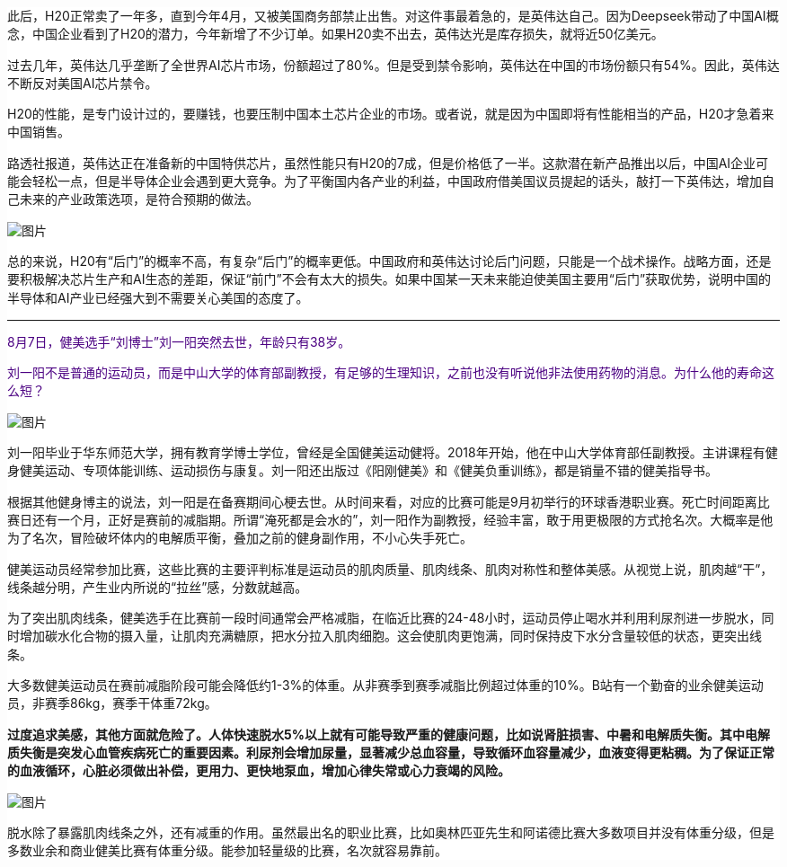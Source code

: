 

此后，H20正常卖了一年多，直到今年4月，又被美国商务部禁止出售。对这件事最着急的，是英伟达自己。因为Deepseek带动了中国AI概念，中国企业看到了H20的潜力，今年新增了不少订单。如果H20卖不出去，英伟达光是库存损失，就将近50亿美元。



过去几年，英伟达几乎垄断了全世界AI芯片市场，份额超过了80%。但是受到禁令影响，英伟达在中国的市场份额只有54%。因此，英伟达不断反对美国AI芯片禁令。



H20的性能，是专门设计过的，要赚钱，也要压制中国本土芯片企业的市场。或者说，就是因为中国即将有性能相当的产品，H20才急着来中国销售。



路透社报道，英伟达正在准备新的中国特供芯片，虽然性能只有H20的7成，但是价格低了一半。这款潜在新产品推出以后，中国AI企业可能会轻松一点，但是半导体企业会遇到更大竞争。为了平衡国内各产业的利益，中国政府借美国议员提起的话头，敲打一下英伟达，增加自己未来的产业政策选项，是符合预期的做法。

![图片](https://mmbiz.qpic.cn/mmbiz_jpg/Mo3q9dvIibMDiarB0pQm4Zib21rKsDJnQFF53LMnUzxicICHFUuZnyWjr9vdCvhOdJT9ZVakR8K4cmzHfuzYNicl9bg/640?wx_fmt=jpeg&from=appmsg&tp=webp&wxfrom=5&wx_lazy=1)



总的来说，H20有“后门”的概率不高，有复杂“后门”的概率更低。中国政府和英伟达讨论后门问题，只能是一个战术操作。战略方面，还是要积极解决芯片生产和AI生态的差距，保证“前门”不会有太大的损失。如果中国某一天未来能迫使美国主要用“后门”获取优势，说明中国的半导体和AI产业已经强大到不需要关心美国的态度了。

---

<font color = "indigo">8月7日，健美选手“刘博士”刘一阳突然去世，年龄只有38岁。

刘一阳不是普通的运动员，而是中山大学的体育部副教授，有足够的生理知识，之前也没有听说他非法使用药物的消息。为什么他的寿命这么短？</font>

![图片](https://mmbiz.qpic.cn/mmbiz_jpg/Mo3q9dvIibMDiarB0pQm4Zib21rKsDJnQFFUqcuBtV2oOlmv1zdCT3RpaiciasY0icMcmphxf6gZT1Bl73ZibXdicydf0w/640?wx_fmt=jpeg&from=appmsg&tp=webp&wxfrom=5&wx_lazy=1)



刘一阳毕业于华东师范大学，拥有教育学博士学位，曾经是全国健美运动健将。2018年开始，他在中山大学体育部任副教授。主讲课程有健身健美运动、专项体能训练、运动损伤与康复。刘一阳还出版过《阳刚健美》和《健美负重训练》，都是销量不错的健美指导书。



根据其他健身博主的说法，刘一阳是在备赛期间心梗去世。从时间来看，对应的比赛可能是9月初举行的环球香港职业赛。死亡时间距离比赛日还有一个月，正好是赛前的减脂期。所谓“淹死都是会水的”，刘一阳作为副教授，经验丰富，敢于用更极限的方式抢名次。大概率是他为了名次，冒险破坏体内的电解质平衡，叠加之前的健身副作用，不小心失手死亡。



健美运动员经常参加比赛，这些比赛的主要评判标准是运动员的肌肉质量、肌肉线条、肌肉对称性和整体美感。从视觉上说，肌肉越“干”，线条越分明，产生业内所说的“拉丝”感，分数就越高。



为了突出肌肉线条，健美选手在比赛前一段时间通常会严格减脂，在临近比赛的24-48小时，运动员停止喝水并利用利尿剂进一步脱水，同时增加碳水化合物的摄入量，让肌肉充满糖原，把水分拉入肌肉细胞。这会使肌肉更饱满，同时保持皮下水分含量较低的状态，更突出线条。



大多数健美运动员在赛前减脂阶段可能会降低约1-3%的体重。从非赛季到赛季减脂比例超过体重的10%。B站有一个勤奋的业余健美运动员，非赛季86kg，赛季干体重72kg。



**过度追求美感，其他方面就危险了。人体快速脱水5%以上就有可能导致严重的健康问题，比如说肾脏损害、中暑和电解质失衡。其中电解质失衡是突发心血管疾病死亡的重要因素。利尿剂会增加尿量，显著减少总血容量，导致循环血容量减少，血液变得更粘稠。为了保证正常的血液循环，心脏必须做出补偿，更用力、更快地泵血，增加心律失常或心力衰竭的风险。**

![图片](https://mmbiz.qpic.cn/mmbiz_jpg/Mo3q9dvIibMDiarB0pQm4Zib21rKsDJnQFF2AvK8n8Q4OpNZshgQwPHvW7XOVjrp91SfUtXF8jYAsia3dWiaBuclgzQ/640?wx_fmt=jpeg&from=appmsg&tp=webp&wxfrom=5&wx_lazy=1)



脱水除了暴露肌肉线条之外，还有减重的作用。虽然最出名的职业比赛，比如奥林匹亚先生和阿诺德比赛大多数项目并没有体重分级，但是多数业余和商业健美比赛有体重分级。能参加轻量级的比赛，名次就容易靠前。

